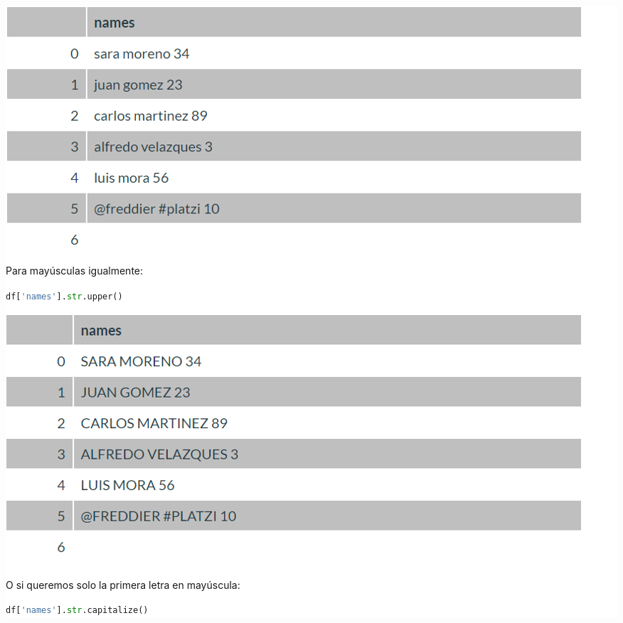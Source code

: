 ![variables_tipo_texto_2](src/variables_tipo_texto_2.png)

Para mayúsculas igualmente:

```py
df['names'].str.upper()
```

![variables_tipo_texto_3](src/variables_tipo_texto_3.png)

O si queremos solo la primera letra en mayúscula:

```py
df['names'].str.capitalize()
```
